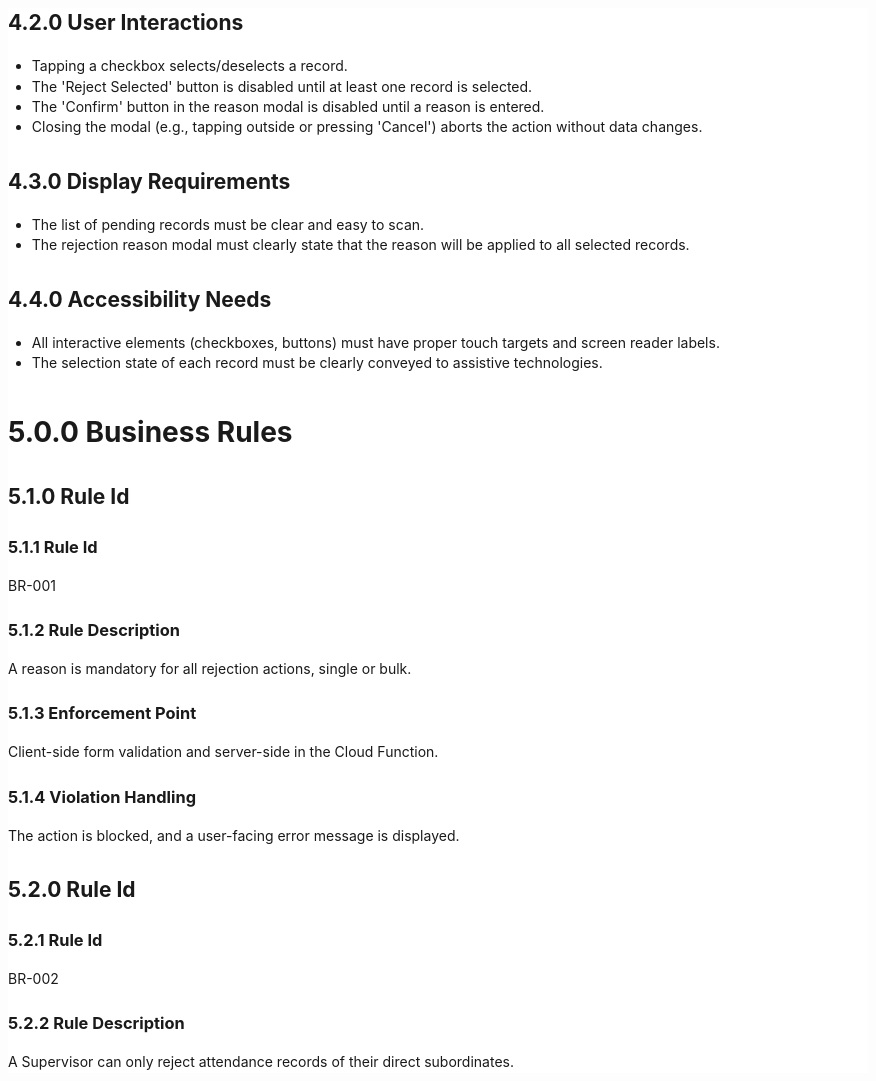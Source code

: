 ## 4.2.0 User Interactions

- Tapping a checkbox selects/deselects a record.
- The 'Reject Selected' button is disabled until at least one record is selected.
- The 'Confirm' button in the reason modal is disabled until a reason is entered.
- Closing the modal (e.g., tapping outside or pressing 'Cancel') aborts the action without data changes.

## 4.3.0 Display Requirements

- The list of pending records must be clear and easy to scan.
- The rejection reason modal must clearly state that the reason will be applied to all selected records.

## 4.4.0 Accessibility Needs

- All interactive elements (checkboxes, buttons) must have proper touch targets and screen reader labels.
- The selection state of each record must be clearly conveyed to assistive technologies.

# 5.0.0 Business Rules

## 5.1.0 Rule Id

### 5.1.1 Rule Id

BR-001

### 5.1.2 Rule Description

A reason is mandatory for all rejection actions, single or bulk.

### 5.1.3 Enforcement Point

Client-side form validation and server-side in the Cloud Function.

### 5.1.4 Violation Handling

The action is blocked, and a user-facing error message is displayed.

## 5.2.0 Rule Id

### 5.2.1 Rule Id

BR-002

### 5.2.2 Rule Description

A Supervisor can only reject attendance records of their direct subordinates.
